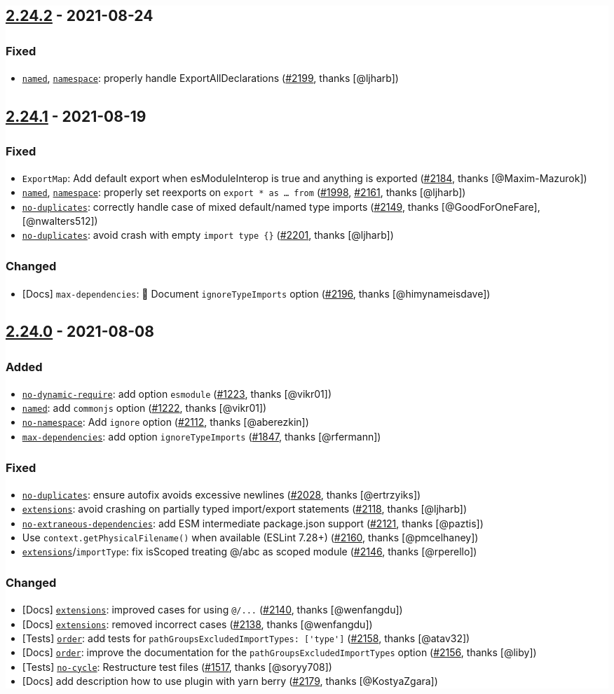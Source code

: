 ## [2.24.2] - 2021-08-24

### Fixed
- [`named`], [`namespace`]: properly handle ExportAllDeclarations ([#2199], thanks [@ljharb])

## [2.24.1] - 2021-08-19

### Fixed
- `ExportMap`: Add default export when esModuleInterop is true and anything is exported ([#2184], thanks [@Maxim-Mazurok])
- [`named`], [`namespace`]: properly set reexports on `export * as … from` ([#1998], [#2161], thanks [@ljharb])
- [`no-duplicates`]: correctly handle case of mixed default/named type imports ([#2149], thanks [@GoodForOneFare], [@nwalters512])
- [`no-duplicates`]: avoid crash with empty `import type {}` ([#2201], thanks [@ljharb])

### Changed
- [Docs] `max-dependencies`: 📖 Document `ignoreTypeImports` option ([#2196], thanks [@himynameisdave])

## [2.24.0] - 2021-08-08

### Added
- [`no-dynamic-require`]: add option `esmodule` ([#1223], thanks [@vikr01])
- [`named`]: add `commonjs` option ([#1222], thanks [@vikr01])
- [`no-namespace`]: Add `ignore` option ([#2112], thanks [@aberezkin])
- [`max-dependencies`]: add option `ignoreTypeImports` ([#1847], thanks [@rfermann])

### Fixed
- [`no-duplicates`]: ensure autofix avoids excessive newlines ([#2028], thanks [@ertrzyiks])
- [`extensions`]: avoid crashing on partially typed import/export statements ([#2118], thanks [@ljharb])
- [`no-extraneous-dependencies`]: add ESM intermediate package.json support ([#2121], thanks [@paztis])
- Use `context.getPhysicalFilename()` when available (ESLint 7.28+) ([#2160], thanks [@pmcelhaney])
- [`extensions`]/`importType`: fix isScoped treating @/abc as scoped module ([#2146], thanks [@rperello])

### Changed
- [Docs] [`extensions`]: improved cases for using `@/...` ([#2140], thanks [@wenfangdu])
- [Docs] [`extensions`]: removed incorrect cases ([#2138], thanks [@wenfangdu])
- [Tests] [`order`]: add tests for `pathGroupsExcludedImportTypes: ['type']` ([#2158], thanks [@atav32])
- [Docs] [`order`]:  improve the documentation for the `pathGroupsExcludedImportTypes` option ([#2156], thanks [@liby])
- [Tests] [`no-cycle`]: Restructure test files ([#1517], thanks [@soryy708])
- [Docs] add description how to use plugin with yarn berry ([#2179], thanks [@KostyaZgara])


[`import/cache` setting]: ./README.md#importcache
[`import/ignore` setting]: ./README.md#importignore
[`import/extensions` setting]: ./README.md#importextensions
[`import/parsers` setting]: ./README.md#importparsers
[`import/core-modules` setting]: ./README.md#importcore-modules
[`import/external-module-folders` setting]: ./README.md#importexternal-module-folders
[`internal-regex` setting]: ./README.md#importinternal-regex
[`consistent-type-specifier-style`]: ./docs/rules/consistent-type-specifier-style.md
[`default`]: ./docs/rules/default.md
[`dynamic-import-chunkname`]: ./docs/rules/dynamic-import-chunkname.md
[`export`]: ./docs/rules/export.md
[`exports-last`]: ./docs/rules/exports-last.md
[`extensions`]: ./docs/rules/extensions.md
[`first`]: ./docs/rules/first.md
[`group-exports`]: ./docs/rules/group-exports.md
[`imports-first`]: ./docs/rules/first.md
[`max-dependencies`]: ./docs/rules/max-dependencies.md
[`named`]: ./docs/rules/named.md
[`namespace`]: ./docs/rules/namespace.md
[`newline-after-import`]: ./docs/rules/newline-after-import.md
[`no-absolute-path`]: ./docs/rules/no-absolute-path.md
[`no-amd`]: ./docs/rules/no-amd.md
[`no-anonymous-default-export`]: ./docs/rules/no-anonymous-default-export.md
[`no-commonjs`]: ./docs/rules/no-commonjs.md
[`no-cycle`]: ./docs/rules/no-cycle.md
[`no-default-export`]: ./docs/rules/no-default-export.md
[`no-deprecated`]: ./docs/rules/no-deprecated.md
[`no-duplicates`]: ./docs/rules/no-duplicates.md
[`no-dynamic-require`]: ./docs/rules/no-dynamic-require.md
[`no-empty-named-blocks`]: ./docs/rules/no-empty-named-blocks.md
[`no-extraneous-dependencies`]: ./docs/rules/no-extraneous-dependencies.md
[`no-import-module-exports`]: ./docs/rules/no-import-module-exports.md
[`no-internal-modules`]: ./docs/rules/no-internal-modules.md
[`no-mutable-exports`]: ./docs/rules/no-mutable-exports.md
[`no-named-as-default-member`]: ./docs/rules/no-named-as-default-member.md
[`no-named-as-default`]: ./docs/rules/no-named-as-default.md
[`no-named-default`]: ./docs/rules/no-named-default.md
[`no-named-export`]: ./docs/rules/no-named-export.md
[`no-namespace`]: ./docs/rules/no-namespace.md
[`no-nodejs-modules`]: ./docs/rules/no-nodejs-modules.md
[`no-relative-packages`]: ./docs/rules/no-relative-packages.md
[`no-relative-parent-imports`]: ./docs/rules/no-relative-parent-imports.md
[`no-restricted-paths`]: ./docs/rules/no-restricted-paths.md
[`no-self-import`]: ./docs/rules/no-self-import.md
[`no-unassigned-import`]: ./docs/rules/no-unassigned-import.md
[`no-unresolved`]: ./docs/rules/no-unresolved.md
[`no-unused-modules`]: ./docs/rules/no-unused-modules.md
[`no-useless-path-segments`]: ./docs/rules/no-useless-path-segments.md
[`no-webpack-loader-syntax`]: ./docs/rules/no-webpack-loader-syntax.md
[`order`]: ./docs/rules/order.md
[`prefer-default-export`]: ./docs/rules/prefer-default-export.md
[`unambiguous`]: ./docs/rules/unambiguous.md
[`memo-parser`]: ./memo-parser/README.md
[#2756]: https://github.com/import-js/eslint-plugin-import/pull/2756
[#2754]: https://github.com/import-js/eslint-plugin-import/pull/2754
[#2748]: https://github.com/import-js/eslint-plugin-import/pull/2748
[#2699]: https://github.com/import-js/eslint-plugin-import/pull/2699
[#2664]: https://github.com/import-js/eslint-plugin-import/pull/2664
[#2613]: https://github.com/import-js/eslint-plugin-import/pull/2613
[#2608]: https://github.com/import-js/eslint-plugin-import/pull/2608
[#2605]: https://github.com/import-js/eslint-plugin-import/pull/2605
[#2602]: https://github.com/import-js/eslint-plugin-import/pull/2602
[#2598]: https://github.com/import-js/eslint-plugin-import/pull/2598
[#2589]: https://github.com/import-js/eslint-plugin-import/pull/2589
[#2588]: https://github.com/import-js/eslint-plugin-import/pull/2588
[#2582]: https://github.com/import-js/eslint-plugin-import/pull/2582
[#2570]: https://github.com/import-js/eslint-plugin-import/pull/2570
[#2568]: https://github.com/import-js/eslint-plugin-import/pull/2568
[#2546]: https://github.com/import-js/eslint-plugin-import/pull/2546
[#2541]: https://github.com/import-js/eslint-plugin-import/pull/2541
[#2531]: https://github.com/import-js/eslint-plugin-import/pull/2531
[#2511]: https://github.com/import-js/eslint-plugin-import/pull/2511
[#2506]: https://github.com/import-js/eslint-plugin-import/pull/2506
[#2503]: https://github.com/import-js/eslint-plugin-import/pull/2503
[#2490]: https://github.com/import-js/eslint-plugin-import/pull/2490
[#2475]: https://github.com/import-js/eslint-plugin-import/pull/2475
[#2473]: https://github.com/import-js/eslint-plugin-import/pull/2473
[#2466]: https://github.com/import-js/eslint-plugin-import/pull/2466
[#2459]: https://github.com/import-js/eslint-plugin-import/pull/2459
[#2440]: https://github.com/import-js/eslint-plugin-import/pull/2440
[#2438]: https://github.com/import-js/eslint-plugin-import/pull/2438
[#2436]: https://github.com/import-js/eslint-plugin-import/pull/2436
[#2427]: https://github.com/import-js/eslint-plugin-import/pull/2427
[#2424]: https://github.com/import-js/eslint-plugin-import/pull/2424
[#2419]: https://github.com/import-js/eslint-plugin-import/pull/2419
[#2417]: https://github.com/import-js/eslint-plugin-import/pull/2417
[#2411]: https://github.com/import-js/eslint-plugin-import/pull/2411
[#2399]: https://github.com/import-js/eslint-plugin-import/pull/2399
[#2396]: https://github.com/import-js/eslint-plugin-import/pull/2396
[#2395]: https://github.com/import-js/eslint-plugin-import/pull/2395
[#2393]: https://github.com/import-js/eslint-plugin-import/pull/2393
[#2388]: https://github.com/import-js/eslint-plugin-import/pull/2388
[#2387]: https://github.com/import-js/eslint-plugin-import/pull/2387
[#2381]: https://github.com/import-js/eslint-plugin-import/pull/2381
[#2378]: https://github.com/import-js/eslint-plugin-import/pull/2378
[#2374]: https://github.com/import-js/eslint-plugin-import/pull/2374
[#2371]: https://github.com/import-js/eslint-plugin-import/pull/2371
[#2367]: https://github.com/import-js/eslint-plugin-import/pull/2367
[#2358]: https://github.com/import-js/eslint-plugin-import/pull/2358
[#2341]: https://github.com/import-js/eslint-plugin-import/pull/2341
[#2332]: https://github.com/import-js/eslint-plugin-import/pull/2332
[#2334]: https://github.com/import-js/eslint-plugin-import/pull/2334
[#2330]: https://github.com/import-js/eslint-plugin-import/pull/2330
[#2315]: https://github.com/import-js/eslint-plugin-import/pull/2315
[#2305]: https://github.com/import-js/eslint-plugin-import/pull/2305
[#2299]: https://github.com/import-js/eslint-plugin-import/pull/2299
[#2297]: https://github.com/import-js/eslint-plugin-import/pull/2297
[#2287]: https://github.com/import-js/eslint-plugin-import/pull/2287
[#2282]: https://github.com/import-js/eslint-plugin-import/pull/2282
[#2280]: https://github.com/import-js/eslint-plugin-import/pull/2280
[#2279]: https://github.com/import-js/eslint-plugin-import/pull/2279
[#2272]: https://github.com/import-js/eslint-plugin-import/pull/2272
[#2271]: https://github.com/import-js/eslint-plugin-import/pull/2271
[#2270]: https://github.com/import-js/eslint-plugin-import/pull/2270
[#2240]: https://github.com/import-js/eslint-plugin-import/pull/2240
[#2233]: https://github.com/import-js/eslint-plugin-import/pull/2233
[#2226]: https://github.com/import-js/eslint-plugin-import/pull/2226
[#2220]: https://github.com/import-js/eslint-plugin-import/pull/2220
[#2219]: https://github.com/import-js/eslint-plugin-import/pull/2219
[#2212]: https://github.com/import-js/eslint-plugin-import/pull/2212
[#2196]: https://github.com/import-js/eslint-plugin-import/pull/2196
[#2194]: https://github.com/import-js/eslint-plugin-import/pull/2194
[#2191]: https://github.com/import-js/eslint-plugin-import/pull/2191
[#2184]: https://github.com/import-js/eslint-plugin-import/pull/2184
[#2179]: https://github.com/import-js/eslint-plugin-import/pull/2179
[#2160]: https://github.com/import-js/eslint-plugin-import/pull/2160
[#2158]: https://github.com/import-js/eslint-plugin-import/pull/2158
[#2156]: https://github.com/import-js/eslint-plugin-import/pull/2156
[#2149]: https://github.com/import-js/eslint-plugin-import/pull/2149
[#2146]: https://github.com/import-js/eslint-plugin-import/pull/2146
[#2140]: https://github.com/import-js/eslint-plugin-import/pull/2140
[#2138]: https://github.com/import-js/eslint-plugin-import/pull/2138
[#2121]: https://github.com/import-js/eslint-plugin-import/pull/2121
[#2112]: https://github.com/import-js/eslint-plugin-import/pull/2112
[#2099]: https://github.com/import-js/eslint-plugin-import/pull/2099
[#2097]: https://github.com/import-js/eslint-plugin-import/pull/2097
[#2090]: https://github.com/import-js/eslint-plugin-import/pull/2090
[#2087]: https://github.com/import-js/eslint-plugin-import/pull/2087
[#2083]: https://github.com/import-js/eslint-plugin-import/pull/2083
[#2075]: https://github.com/import-js/eslint-plugin-import/pull/2075
[#2071]: https://github.com/import-js/eslint-plugin-import/pull/2071
[#2047]: https://github.com/import-js/eslint-plugin-import/pull/2047
[#2034]: https://github.com/import-js/eslint-plugin-import/pull/2034
[#2028]: https://github.com/import-js/eslint-plugin-import/pull/2028
[#2026]: https://github.com/import-js/eslint-plugin-import/pull/2026
[#2022]: https://github.com/import-js/eslint-plugin-import/pull/2022
[#2021]: https://github.com/import-js/eslint-plugin-import/pull/2021
[#2012]: https://github.com/import-js/eslint-plugin-import/pull/2012
[#1997]: https://github.com/import-js/eslint-plugin-import/pull/1997
[#1993]: https://github.com/import-js/eslint-plugin-import/pull/1993
[#1990]: https://github.com/import-js/eslint-plugin-import/pull/1990
[#1985]: https://github.com/import-js/eslint-plugin-import/pull/1985
[#1983]: https://github.com/import-js/eslint-plugin-import/pull/1983
[#1974]: https://github.com/import-js/eslint-plugin-import/pull/1974
[#1958]: https://github.com/import-js/eslint-plugin-import/pull/1958
[#1948]: https://github.com/import-js/eslint-plugin-import/pull/1948
[#1947]: https://github.com/import-js/eslint-plugin-import/pull/1947
[#1944]: https://github.com/import-js/eslint-plugin-import/pull/1944
[#1940]: https://github.com/import-js/eslint-plugin-import/pull/1940
[#1897]: https://github.com/import-js/eslint-plugin-import/pull/1897
[#1889]: https://github.com/import-js/eslint-plugin-import/pull/1889
[#1878]: https://github.com/import-js/eslint-plugin-import/pull/1878
[#1860]: https://github.com/import-js/eslint-plugin-import/pull/1860
[#1848]: https://github.com/import-js/eslint-plugin-import/pull/1848
[#1847]: https://github.com/import-js/eslint-plugin-import/pull/1847
[#1846]: https://github.com/import-js/eslint-plugin-import/pull/1846
[#1836]: https://github.com/import-js/eslint-plugin-import/pull/1836
[#1835]: https://github.com/import-js/eslint-plugin-import/pull/1835
[#1833]: https://github.com/import-js/eslint-plugin-import/pull/1833
[#1831]: https://github.com/import-js/eslint-plugin-import/pull/1831
[#1830]: https://github.com/import-js/eslint-plugin-import/pull/1830
[#1824]: https://github.com/import-js/eslint-plugin-import/pull/1824
[#1823]: https://github.com/import-js/eslint-plugin-import/pull/1823
[#1822]: https://github.com/import-js/eslint-plugin-import/pull/1822
[#1820]: https://github.com/import-js/eslint-plugin-import/pull/1820
[#1819]: https://github.com/import-js/eslint-plugin-import/pull/1819
[#1802]: https://github.com/import-js/eslint-plugin-import/pull/1802
[#1788]: https://github.com/import-js/eslint-plugin-import/pull/1788
[#1786]: https://github.com/import-js/eslint-plugin-import/pull/1786
[#1785]: https://github.com/import-js/eslint-plugin-import/pull/1785
[#1776]: https://github.com/import-js/eslint-plugin-import/pull/1776
[#1770]: https://github.com/import-js/eslint-plugin-import/pull/1770
[#1764]: https://github.com/import-js/eslint-plugin-import/pull/1764
[#1763]: https://github.com/import-js/eslint-plugin-import/pull/1763
[#1751]: https://github.com/import-js/eslint-plugin-import/pull/1751
[#1744]: https://github.com/import-js/eslint-plugin-import/pull/1744
[#1736]: https://github.com/import-js/eslint-plugin-import/pull/1736
[#1735]: https://github.com/import-js/eslint-plugin-import/pull/1735
[#1726]: https://github.com/import-js/eslint-plugin-import/pull/1726
[#1724]: https://github.com/import-js/eslint-plugin-import/pull/1724
[#1719]: https://github.com/import-js/eslint-plugin-import/pull/1719
[#1696]: https://github.com/import-js/eslint-plugin-import/pull/1696
[#1691]: https://github.com/import-js/eslint-plugin-import/pull/1691
[#1690]: https://github.com/import-js/eslint-plugin-import/pull/1690
[#1689]: https://github.com/import-js/eslint-plugin-import/pull/1689
[#1681]: https://github.com/import-js/eslint-plugin-import/pull/1681
[#1676]: https://github.com/import-js/eslint-plugin-import/pull/1676
[#1666]: https://github.com/import-js/eslint-plugin-import/pull/1666
[#1664]: https://github.com/import-js/eslint-plugin-import/pull/1664
[#1660]: https://github.com/import-js/eslint-plugin-import/pull/1660
[#1658]: https://github.com/import-js/eslint-plugin-import/pull/1658
[#1651]: https://github.com/import-js/eslint-plugin-import/pull/1651
[#1626]: https://github.com/import-js/eslint-plugin-import/pull/1626
[#1620]: https://github.com/import-js/eslint-plugin-import/pull/1620
[#1619]: https://github.com/import-js/eslint-plugin-import/pull/1619
[#1612]: https://github.com/import-js/eslint-plugin-import/pull/1612
[#1611]: https://github.com/import-js/eslint-plugin-import/pull/1611
[#1605]: https://github.com/import-js/eslint-plugin-import/pull/1605
[#1586]: https://github.com/import-js/eslint-plugin-import/pull/1586
[#1572]: https://github.com/import-js/eslint-plugin-import/pull/1572
[#1569]: https://github.com/import-js/eslint-plugin-import/pull/1569
[#1563]: https://github.com/import-js/eslint-plugin-import/pull/1563
[#1560]: https://github.com/import-js/eslint-plugin-import/pull/1560
[#1551]: https://github.com/import-js/eslint-plugin-import/pull/1551
[#1542]: https://github.com/import-js/eslint-plugin-import/pull/1542
[#1534]: https://github.com/import-js/eslint-plugin-import/pull/1534
[#1528]: https://github.com/import-js/eslint-plugin-import/pull/1528
[#1526]: https://github.com/import-js/eslint-plugin-import/pull/1526
[#1521]: https://github.com/import-js/eslint-plugin-import/pull/1521
[#1519]: https://github.com/import-js/eslint-plugin-import/pull/1519
[#1517]: https://github.com/import-js/eslint-plugin-import/pull/1517
[#1507]: https://github.com/import-js/eslint-plugin-import/pull/1507
[#1506]: https://github.com/import-js/eslint-plugin-import/pull/1506
[#1496]: https://github.com/import-js/eslint-plugin-import/pull/1496
[#1495]: https://github.com/import-js/eslint-plugin-import/pull/1495
[#1494]: https://github.com/import-js/eslint-plugin-import/pull/1494
[#1493]: https://github.com/import-js/eslint-plugin-import/pull/1493
[#1491]: https://github.com/import-js/eslint-plugin-import/pull/1491
[#1472]: https://github.com/import-js/eslint-plugin-import/pull/1472
[#1470]: https://github.com/import-js/eslint-plugin-import/pull/1470
[#1447]: https://github.com/import-js/eslint-plugin-import/pull/1447
[#1439]: https://github.com/import-js/eslint-plugin-import/pull/1439
[#1436]: https://github.com/import-js/eslint-plugin-import/pull/1436
[#1435]: https://github.com/import-js/eslint-plugin-import/pull/1435
[#1425]: https://github.com/import-js/eslint-plugin-import/pull/1425
[#1419]: https://github.com/import-js/eslint-plugin-import/pull/1419
[#1412]: https://github.com/import-js/eslint-plugin-import/pull/1412
[#1409]: https://github.com/import-js/eslint-plugin-import/pull/1409
[#1404]: https://github.com/import-js/eslint-plugin-import/pull/1404
[#1401]: https://github.com/import-js/eslint-plugin-import/pull/1401
[#1393]: https://github.com/import-js/eslint-plugin-import/pull/1393
[#1389]: https://github.com/import-js/eslint-plugin-import/pull/1389
[#1386]: https://github.com/import-js/eslint-plugin-import/pull/1386
[#1377]: https://github.com/import-js/eslint-plugin-import/pull/1377
[#1375]: https://github.com/import-js/eslint-plugin-import/pull/1375
[#1372]: https://github.com/import-js/eslint-plugin-import/pull/1372
[#1371]: https://github.com/import-js/eslint-plugin-import/pull/1371
[#1370]: https://github.com/import-js/eslint-plugin-import/pull/1370
[#1363]: https://github.com/import-js/eslint-plugin-import/pull/1363
[#1360]: https://github.com/import-js/eslint-plugin-import/pull/1360
[#1358]: https://github.com/import-js/eslint-plugin-import/pull/1358
[#1356]: https://github.com/import-js/eslint-plugin-import/pull/1356
[#1354]: https://github.com/import-js/eslint-plugin-import/pull/1354
[#1352]: https://github.com/import-js/eslint-plugin-import/pull/1352
[#1347]: https://github.com/import-js/eslint-plugin-import/pull/1347
[#1345]: https://github.com/import-js/eslint-plugin-import/pull/1345
[#1342]: https://github.com/import-js/eslint-plugin-import/pull/1342
[#1340]: https://github.com/import-js/eslint-plugin-import/pull/1340
[#1333]: https://github.com/import-js/eslint-plugin-import/pull/1333
[#1331]: https://github.com/import-js/eslint-plugin-import/pull/1331
[#1330]: https://github.com/import-js/eslint-plugin-import/pull/1330
[#1320]: https://github.com/import-js/eslint-plugin-import/pull/1320
[#1319]: https://github.com/import-js/eslint-plugin-import/pull/1319
[#1312]: https://github.com/import-js/eslint-plugin-import/pull/1312
[#1308]: https://github.com/import-js/eslint-plugin-import/pull/1308
[#1304]: https://github.com/import-js/eslint-plugin-import/pull/1304
[#1297]: https://github.com/import-js/eslint-plugin-import/pull/1297
[#1295]: https://github.com/import-js/eslint-plugin-import/pull/1295
[#1294]: https://github.com/import-js/eslint-plugin-import/pull/1294
[#1290]: https://github.com/import-js/eslint-plugin-import/pull/1290
[#1277]: https://github.com/import-js/eslint-plugin-import/pull/1277
[#1262]: https://github.com/import-js/eslint-plugin-import/pull/1262
[#1257]: https://github.com/import-js/eslint-plugin-import/pull/1257
[#1253]: https://github.com/import-js/eslint-plugin-import/pull/1253
[#1248]: https://github.com/import-js/eslint-plugin-import/pull/1248
[#1238]: https://github.com/import-js/eslint-plugin-import/pull/1238
[#1237]: https://github.com/import-js/eslint-plugin-import/pull/1237
[#1235]: https://github.com/import-js/eslint-plugin-import/pull/1235
[#1234]: https://github.com/import-js/eslint-plugin-import/pull/1234
[#1232]: https://github.com/import-js/eslint-plugin-import/pull/1232
[#1223]: https://github.com/import-js/eslint-plugin-import/pull/1223
[#1222]: https://github.com/import-js/eslint-plugin-import/pull/1222
[#1218]: https://github.com/import-js/eslint-plugin-import/pull/1218
[#1176]: https://github.com/import-js/eslint-plugin-import/pull/1176
[#1163]: https://github.com/import-js/eslint-plugin-import/pull/1163
[#1157]: https://github.com/import-js/eslint-plugin-import/pull/1157
[#1151]: https://github.com/import-js/eslint-plugin-import/pull/1151
[#1142]: https://github.com/import-js/eslint-plugin-import/pull/1142
[#1139]: https://github.com/import-js/eslint-plugin-import/pull/1139
[#1137]: https://github.com/import-js/eslint-plugin-import/pull/1137
[#1135]: https://github.com/import-js/eslint-plugin-import/pull/1135
[#1128]: https://github.com/import-js/eslint-plugin-import/pull/1128
[#1126]: https://github.com/import-js/eslint-plugin-import/pull/1126
[#1122]: https://github.com/import-js/eslint-plugin-import/pull/1122
[#1112]: https://github.com/import-js/eslint-plugin-import/pull/1112
[#1107]: https://github.com/import-js/eslint-plugin-import/pull/1107
[#1106]: https://github.com/import-js/eslint-plugin-import/pull/1106
[#1105]: https://github.com/import-js/eslint-plugin-import/pull/1105
[#1093]: https://github.com/import-js/eslint-plugin-import/pull/1093
[#1085]: https://github.com/import-js/eslint-plugin-import/pull/1085
[#1068]: https://github.com/import-js/eslint-plugin-import/pull/1068
[#1049]: https://github.com/import-js/eslint-plugin-import/pull/1049
[#1046]: https://github.com/import-js/eslint-plugin-import/pull/1046
[#966]: https://github.com/import-js/eslint-plugin-import/pull/966
[#944]: https://github.com/import-js/eslint-plugin-import/pull/944
[#912]: https://github.com/import-js/eslint-plugin-import/pull/912
[#908]: https://github.com/import-js/eslint-plugin-import/pull/908
[#891]: https://github.com/import-js/eslint-plugin-import/pull/891
[#889]: https://github.com/import-js/eslint-plugin-import/pull/889
[#880]: https://github.com/import-js/eslint-plugin-import/pull/880
[#871]: https://github.com/import-js/eslint-plugin-import/pull/871
[#858]: https://github.com/import-js/eslint-plugin-import/pull/858
[#843]: https://github.com/import-js/eslint-plugin-import/pull/843
[#804]: https://github.com/import-js/eslint-plugin-import/pull/804
[#797]: https://github.com/import-js/eslint-plugin-import/pull/797
[#794]: https://github.com/import-js/eslint-plugin-import/pull/794
[#744]: https://github.com/import-js/eslint-plugin-import/pull/744
[#742]: https://github.com/import-js/eslint-plugin-import/pull/742
[#737]: https://github.com/import-js/eslint-plugin-import/pull/737
[#727]: https://github.com/import-js/eslint-plugin-import/pull/727
[#721]: https://github.com/import-js/eslint-plugin-import/pull/721
[#712]: https://github.com/import-js/eslint-plugin-import/pull/712
[#696]: https://github.com/import-js/eslint-plugin-import/pull/696
[#685]: https://github.com/import-js/eslint-plugin-import/pull/685
[#680]: https://github.com/import-js/eslint-plugin-import/pull/680
[#654]: https://github.com/import-js/eslint-plugin-import/pull/654
[#639]: https://github.com/import-js/eslint-plugin-import/pull/639
[#632]: https://github.com/import-js/eslint-plugin-import/pull/632
[#630]: https://github.com/import-js/eslint-plugin-import/pull/630
[#629]: https://github.com/import-js/eslint-plugin-import/pull/629
[#628]: https://github.com/import-js/eslint-plugin-import/pull/628
[#596]: https://github.com/import-js/eslint-plugin-import/pull/596
[#586]: https://github.com/import-js/eslint-plugin-import/pull/586
[#578]: https://github.com/import-js/eslint-plugin-import/pull/578
[#568]: https://github.com/import-js/eslint-plugin-import/pull/568
[#555]: https://github.com/import-js/eslint-plugin-import/pull/555
[#538]: https://github.com/import-js/eslint-plugin-import/pull/538
[#527]: https://github.com/import-js/eslint-plugin-import/pull/527
[#518]: https://github.com/import-js/eslint-plugin-import/pull/518
[#509]: https://github.com/import-js/eslint-plugin-import/pull/509
[#508]: https://github.com/import-js/eslint-plugin-import/pull/508
[#503]: https://github.com/import-js/eslint-plugin-import/pull/503
[#499]: https://github.com/import-js/eslint-plugin-import/pull/499
[#489]: https://github.com/import-js/eslint-plugin-import/pull/489
[#485]: https://github.com/import-js/eslint-plugin-import/pull/485
[#461]: https://github.com/import-js/eslint-plugin-import/pull/461
[#449]: https://github.com/import-js/eslint-plugin-import/pull/449
[#444]: https://github.com/import-js/eslint-plugin-import/pull/444
[#428]: https://github.com/import-js/eslint-plugin-import/pull/428
[#395]: https://github.com/import-js/eslint-plugin-import/pull/395
[#371]: https://github.com/import-js/eslint-plugin-import/pull/371
[#365]: https://github.com/import-js/eslint-plugin-import/pull/365
[#359]: https://github.com/import-js/eslint-plugin-import/pull/359
[#343]: https://github.com/import-js/eslint-plugin-import/pull/343
[#332]: https://github.com/import-js/eslint-plugin-import/pull/332
[#322]: https://github.com/import-js/eslint-plugin-import/pull/322
[#321]: https://github.com/import-js/eslint-plugin-import/pull/321
[#316]: https://github.com/import-js/eslint-plugin-import/pull/316
[#314]: https://github.com/import-js/eslint-plugin-import/pull/314
[#308]: https://github.com/import-js/eslint-plugin-import/pull/308
[#298]: https://github.com/import-js/eslint-plugin-import/pull/298
[#297]: https://github.com/import-js/eslint-plugin-import/pull/297
[#296]: https://github.com/import-js/eslint-plugin-import/pull/296
[#290]: https://github.com/import-js/eslint-plugin-import/pull/290
[#289]: https://github.com/import-js/eslint-plugin-import/pull/289
[#288]: https://github.com/import-js/eslint-plugin-import/pull/288
[#287]: https://github.com/import-js/eslint-plugin-import/pull/287
[#278]: https://github.com/import-js/eslint-plugin-import/pull/278
[#261]: https://github.com/import-js/eslint-plugin-import/pull/261
[#256]: https://github.com/import-js/eslint-plugin-import/pull/256
[#254]: https://github.com/import-js/eslint-plugin-import/pull/254
[#250]: https://github.com/import-js/eslint-plugin-import/pull/250
[#247]: https://github.com/import-js/eslint-plugin-import/pull/247
[#245]: https://github.com/import-js/eslint-plugin-import/pull/245
[#243]: https://github.com/import-js/eslint-plugin-import/pull/243
[#241]: https://github.com/import-js/eslint-plugin-import/pull/241
[#239]: https://github.com/import-js/eslint-plugin-import/pull/239
[#228]: https://github.com/import-js/eslint-plugin-import/pull/228
[#211]: https://github.com/import-js/eslint-plugin-import/pull/211
[#164]: https://github.com/import-js/eslint-plugin-import/pull/164
[#157]: https://github.com/import-js/eslint-plugin-import/pull/157
[#2684]: https://github.com/import-js/eslint-plugin-import/issues/2684
[#2674]: https://github.com/import-js/eslint-plugin-import/issues/2674
[#2668]: https://github.com/import-js/eslint-plugin-import/issues/2668
[#2666]: https://github.com/import-js/eslint-plugin-import/issues/2666
[#2665]: https://github.com/import-js/eslint-plugin-import/issues/2665
[#2577]: https://github.com/import-js/eslint-plugin-import/issues/2577
[#2444]: https://github.com/import-js/eslint-plugin-import/issues/2444
[#2412]: https://github.com/import-js/eslint-plugin-import/issues/2412
[#2392]: https://github.com/import-js/eslint-plugin-import/issues/2392
[#2340]: https://github.com/import-js/eslint-plugin-import/issues/2340
[#2255]: https://github.com/import-js/eslint-plugin-import/issues/2255
[#2210]: https://github.com/import-js/eslint-plugin-import/issues/2210
[#2201]: https://github.com/import-js/eslint-plugin-import/issues/2201
[#2199]: https://github.com/import-js/eslint-plugin-import/issues/2199
[#2161]: https://github.com/import-js/eslint-plugin-import/issues/2161
[#2118]: https://github.com/import-js/eslint-plugin-import/issues/2118
[#2067]: https://github.com/import-js/eslint-plugin-import/issues/2067
[#2063]: https://github.com/import-js/eslint-plugin-import/issues/2063
[#2056]: https://github.com/import-js/eslint-plugin-import/issues/2056
[#1998]: https://github.com/import-js/eslint-plugin-import/issues/1998
[#1965]: https://github.com/import-js/eslint-plugin-import/issues/1965
[#1924]: https://github.com/import-js/eslint-plugin-import/issues/1924
[#1854]: https://github.com/import-js/eslint-plugin-import/issues/1854
[#1841]: https://github.com/import-js/eslint-plugin-import/issues/1841
[#1834]: https://github.com/import-js/eslint-plugin-import/issues/1834
[#1814]: https://github.com/import-js/eslint-plugin-import/issues/1814
[#1811]: https://github.com/import-js/eslint-plugin-import/issues/1811
[#1808]: https://github.com/import-js/eslint-plugin-import/issues/1808
[#1805]: https://github.com/import-js/eslint-plugin-import/issues/1805
[#1801]: https://github.com/import-js/eslint-plugin-import/issues/1801
[#1722]: https://github.com/import-js/eslint-plugin-import/issues/1722
[#1704]: https://github.com/import-js/eslint-plugin-import/issues/1704
[#1702]: https://github.com/import-js/eslint-plugin-import/issues/1702
[#1635]: https://github.com/import-js/eslint-plugin-import/issues/1635
[#1631]: https://github.com/import-js/eslint-plugin-import/issues/1631
[#1616]: https://github.com/import-js/eslint-plugin-import/issues/1616
[#1613]: https://github.com/import-js/eslint-plugin-import/issues/1613
[#1590]: https://github.com/import-js/eslint-plugin-import/issues/1590
[#1589]: https://github.com/import-js/eslint-plugin-import/issues/1589
[#1565]: https://github.com/import-js/eslint-plugin-import/issues/1565
[#1366]: https://github.com/import-js/eslint-plugin-import/issues/1366
[#1334]: https://github.com/import-js/eslint-plugin-import/issues/1334
[#1323]: https://github.com/import-js/eslint-plugin-import/issues/1323
[#1322]: https://github.com/import-js/eslint-plugin-import/issues/1322
[#1300]: https://github.com/import-js/eslint-plugin-import/issues/1300
[#1293]: https://github.com/import-js/eslint-plugin-import/issues/1293
[#1266]: https://github.com/import-js/eslint-plugin-import/issues/1266
[#1256]: https://github.com/import-js/eslint-plugin-import/issues/1256
[#1233]: https://github.com/import-js/eslint-plugin-import/issues/1233
[#1175]: https://github.com/import-js/eslint-plugin-import/issues/1175
[#1166]: https://github.com/import-js/eslint-plugin-import/issues/1166
[#1144]: https://github.com/import-js/eslint-plugin-import/issues/1144
[#1058]: https://github.com/import-js/eslint-plugin-import/issues/1058
[#1035]: https://github.com/import-js/eslint-plugin-import/issues/1035
[#931]: https://github.com/import-js/eslint-plugin-import/issues/931
[#886]: https://github.com/import-js/eslint-plugin-import/issues/886
[#863]: https://github.com/import-js/eslint-plugin-import/issues/863
[#842]: https://github.com/import-js/eslint-plugin-import/issues/842
[#839]: https://github.com/import-js/eslint-plugin-import/issues/839
[#795]: https://github.com/import-js/eslint-plugin-import/issues/795
[#793]: https://github.com/import-js/eslint-plugin-import/issues/793
[#720]: https://github.com/import-js/eslint-plugin-import/issues/720
[#717]: https://github.com/import-js/eslint-plugin-import/issues/717
[#686]: https://github.com/import-js/eslint-plugin-import/issues/686
[#671]: https://github.com/import-js/eslint-plugin-import/issues/671
[#660]: https://github.com/import-js/eslint-plugin-import/issues/660
[#653]: https://github.com/import-js/eslint-plugin-import/issues/653
[#627]: https://github.com/import-js/eslint-plugin-import/issues/627
[#620]: https://github.com/import-js/eslint-plugin-import/issues/620
[#609]: https://github.com/import-js/eslint-plugin-import/issues/609
[#604]: https://github.com/import-js/eslint-plugin-import/issues/604
[#602]: https://github.com/import-js/eslint-plugin-import/issues/602
[#601]: https://github.com/import-js/eslint-plugin-import/issues/601
[#592]: https://github.com/import-js/eslint-plugin-import/issues/592
[#577]: https://github.com/import-js/eslint-plugin-import/issues/577
[#570]: https://github.com/import-js/eslint-plugin-import/issues/570
[#567]: https://github.com/import-js/eslint-plugin-import/issues/567
[#566]: https://github.com/import-js/eslint-plugin-import/issues/566
[#545]: https://github.com/import-js/eslint-plugin-import/issues/545
[#530]: https://github.com/import-js/eslint-plugin-import/issues/530
[#529]: https://github.com/import-js/eslint-plugin-import/issues/529
[#519]: https://github.com/import-js/eslint-plugin-import/issues/519
[#507]: https://github.com/import-js/eslint-plugin-import/issues/507
[#484]: https://github.com/import-js/eslint-plugin-import/issues/484
[#478]: https://github.com/import-js/eslint-plugin-import/issues/478
[#456]: https://github.com/import-js/eslint-plugin-import/issues/456
[#453]: https://github.com/import-js/eslint-plugin-import/issues/453
[#452]: https://github.com/import-js/eslint-plugin-import/issues/452
[#447]: https://github.com/import-js/eslint-plugin-import/issues/447
[#441]: https://github.com/import-js/eslint-plugin-import/issues/441
[#423]: https://github.com/import-js/eslint-plugin-import/issues/423
[#416]: https://github.com/import-js/eslint-plugin-import/issues/416
[#415]: https://github.com/import-js/eslint-plugin-import/issues/415
[#402]: https://github.com/import-js/eslint-plugin-import/issues/402
[#386]: https://github.com/import-js/eslint-plugin-import/issues/386
[#373]: https://github.com/import-js/eslint-plugin-import/issues/373
[#370]: https://github.com/import-js/eslint-plugin-import/issues/370
[#348]: https://github.com/import-js/eslint-plugin-import/issues/348
[#342]: https://github.com/import-js/eslint-plugin-import/issues/342
[#328]: https://github.com/import-js/eslint-plugin-import/issues/328
[#317]: https://github.com/import-js/eslint-plugin-import/issues/317
[#313]: https://github.com/import-js/eslint-plugin-import/issues/313
[#311]: https://github.com/import-js/eslint-plugin-import/issues/311
[#306]: https://github.com/import-js/eslint-plugin-import/issues/306
[#286]: https://github.com/import-js/eslint-plugin-import/issues/286
[#283]: https://github.com/import-js/eslint-plugin-import/issues/283
[#281]: https://github.com/import-js/eslint-plugin-import/issues/281
[#275]: https://github.com/import-js/eslint-plugin-import/issues/275
[#272]: https://github.com/import-js/eslint-plugin-import/issues/272
[#270]: https://github.com/import-js/eslint-plugin-import/issues/270
[#267]: https://github.com/import-js/eslint-plugin-import/issues/267
[#266]: https://github.com/import-js/eslint-plugin-import/issues/266
[#216]: https://github.com/import-js/eslint-plugin-import/issues/216
[#214]: https://github.com/import-js/eslint-plugin-import/issues/214
[#210]: https://github.com/import-js/eslint-plugin-import/issues/210
[#200]: https://github.com/import-js/eslint-plugin-import/issues/200
[#192]: https://github.com/import-js/eslint-plugin-import/issues/192
[#191]: https://github.com/import-js/eslint-plugin-import/issues/191
[#189]: https://github.com/import-js/eslint-plugin-import/issues/189
[#170]: https://github.com/import-js/eslint-plugin-import/issues/170
[#155]: https://github.com/import-js/eslint-plugin-import/issues/155
[#119]: https://github.com/import-js/eslint-plugin-import/issues/119
[#89]: https://github.com/import-js/eslint-plugin-import/issues/89
[Unreleased]: https://github.com/import-js/eslint-plugin-import/compare/v2.27.5...HEAD
[2.27.5]: https://github.com/import-js/eslint-plugin-import/compare/v2.27.4...v2.27.5
[2.27.4]: https://github.com/import-js/eslint-plugin-import/compare/v2.27.3...v2.27.4
[2.27.3]: https://github.com/import-js/eslint-plugin-import/compare/v2.27.2...v2.27.3
[2.27.2]: https://github.com/import-js/eslint-plugin-import/compare/v2.27.1...v2.27.2
[2.27.1]: https://github.com/import-js/eslint-plugin-import/compare/v2.27.0...v2.27.1
[2.27.0]: https://github.com/import-js/eslint-plugin-import/compare/v2.26.0...v2.27.0
[2.26.0]: https://github.com/import-js/eslint-plugin-import/compare/v2.25.4...v2.26.0
[2.25.4]: https://github.com/import-js/eslint-plugin-import/compare/v2.25.3...v2.25.4
[2.25.3]: https://github.com/import-js/eslint-plugin-import/compare/v2.25.2...v2.25.3
[2.25.2]: https://github.com/import-js/eslint-plugin-import/compare/v2.25.1...v2.25.2
[2.25.1]: https://github.com/import-js/eslint-plugin-import/compare/v2.25.0...v2.25.1
[2.25.0]: https://github.com/import-js/eslint-plugin-import/compare/v2.24.2...v2.25.0
[2.24.2]: https://github.com/import-js/eslint-plugin-import/compare/v2.24.1...v2.24.2
[2.24.1]: https://github.com/import-js/eslint-plugin-import/compare/v2.24.0...v2.24.1
[2.24.0]: https://github.com/import-js/eslint-plugin-import/compare/v2.23.4...v2.24.0
[2.23.4]: https://github.com/import-js/eslint-plugin-import/compare/v2.23.3...v2.23.4
[2.23.3]: https://github.com/import-js/eslint-plugin-import/compare/v2.23.2...v2.23.3
[2.23.2]: https://github.com/import-js/eslint-plugin-import/compare/v2.23.1...v2.23.2
[2.23.1]: https://github.com/import-js/eslint-plugin-import/compare/v2.23.0...v2.23.1
[2.23.0]: https://github.com/import-js/eslint-plugin-import/compare/v2.22.1...v2.23.0
[2.22.1]: https://github.com/import-js/eslint-plugin-import/compare/v2.22.0...v2.22.1
[2.22.0]: https://github.com/import-js/eslint-plugin-import/compare/v2.21.1...v2.22.0
[2.21.2]: https://github.com/import-js/eslint-plugin-import/compare/v2.21.1...v2.21.2
[2.21.1]: https://github.com/import-js/eslint-plugin-import/compare/v2.21.0...v2.21.1
[2.21.0]: https://github.com/import-js/eslint-plugin-import/compare/v2.20.2...v2.21.0
[2.20.1]: https://github.com/import-js/eslint-plugin-import/compare/v2.20.1...v2.20.2
[2.20.0]: https://github.com/import-js/eslint-plugin-import/compare/v2.20.0...v2.20.1
[2.19.1]: https://github.com/import-js/eslint-plugin-import/compare/v2.19.1...v2.20.0
[2.19.1]: https://github.com/import-js/eslint-plugin-import/compare/v2.19.0...v2.19.1
[2.19.0]: https://github.com/import-js/eslint-plugin-import/compare/v2.18.2...v2.19.0
[2.18.2]: https://github.com/import-js/eslint-plugin-import/compare/v2.18.1...v2.18.2
[2.18.1]: https://github.com/import-js/eslint-plugin-import/compare/v2.18.0...v2.18.1
[2.18.0]: https://github.com/import-js/eslint-plugin-import/compare/v2.17.3...v2.18.0
[2.17.3]: https://github.com/import-js/eslint-plugin-import/compare/v2.17.2...v2.17.3
[2.17.2]: https://github.com/import-js/eslint-plugin-import/compare/v2.17.1...v2.17.2
[2.17.1]: https://github.com/import-js/eslint-plugin-import/compare/v2.17.0...v2.17.1
[2.17.0]: https://github.com/import-js/eslint-plugin-import/compare/v2.16.0...v2.17.0
[2.16.0]: https://github.com/import-js/eslint-plugin-import/compare/v2.15.0...v2.16.0
[2.15.0]: https://github.com/import-js/eslint-plugin-import/compare/v2.14.0...v2.15.0
[2.14.0]: https://github.com/import-js/eslint-plugin-import/compare/v2.13.0...v2.14.0
[2.13.0]: https://github.com/import-js/eslint-plugin-import/compare/v2.12.0...v2.13.0
[2.12.0]: https://github.com/import-js/eslint-plugin-import/compare/v2.11.0...v2.12.0
[2.11.0]: https://github.com/import-js/eslint-plugin-import/compare/v2.10.0...v2.11.0
[2.10.0]: https://github.com/import-js/eslint-plugin-import/compare/v2.9.0...v2.10.0
[2.9.0]: https://github.com/import-js/eslint-plugin-import/compare/v2.8.0...v2.9.0
[2.8.0]: https://github.com/import-js/eslint-plugin-import/compare/v2.7.0...v2.8.0
[2.7.0]: https://github.com/import-js/eslint-plugin-import/compare/v2.6.1...v2.7.0
[2.6.1]: https://github.com/import-js/eslint-plugin-import/compare/v2.6.0...v2.6.1
[2.6.0]: https://github.com/import-js/eslint-plugin-import/compare/v2.5.0...v2.6.0
[2.5.0]: https://github.com/import-js/eslint-plugin-import/compare/v2.4.0...v2.5.0
[2.4.0]: https://github.com/import-js/eslint-plugin-import/compare/v2.3.0...v2.4.0
[2.3.0]: https://github.com/import-js/eslint-plugin-import/compare/v2.2.0...v2.3.0
[2.2.0]: https://github.com/import-js/eslint-plugin-import/compare/v2.1.0...v2.2.0
[2.1.0]: https://github.com/import-js/eslint-plugin-import/compare/v2.0.1...v2.1.0
[2.0.1]: https://github.com/import-js/eslint-plugin-import/compare/v2.0.0...v2.0.1
[2.0.0]: https://github.com/import-js/eslint-plugin-import/compare/v1.16.0...v2.0.0
[1.16.0]: https://github.com/import-js/eslint-plugin-import/compare/v1.15.0...v1.16.0
[1.15.0]: https://github.com/import-js/eslint-plugin-import/compare/v1.14.0...v1.15.0
[1.14.0]: https://github.com/import-js/eslint-plugin-import/compare/v1.13.0...v1.14.0
[1.13.0]: https://github.com/import-js/eslint-plugin-import/compare/v1.12.0...v1.13.0
[1.12.0]: https://github.com/import-js/eslint-plugin-import/compare/v1.11.1...v1.12.0
[1.11.1]: https://github.com/import-js/eslint-plugin-import/compare/v1.11.0...v1.11.1
[1.11.0]: https://github.com/import-js/eslint-plugin-import/compare/v1.10.3...v1.11.0
[1.10.3]: https://github.com/import-js/eslint-plugin-import/compare/v1.10.2...v1.10.3
[1.10.2]: https://github.com/import-js/eslint-plugin-import/compare/v1.10.1...v1.10.2
[1.10.1]: https://github.com/import-js/eslint-plugin-import/compare/v1.10.0...v1.10.1
[1.10.0]: https://github.com/import-js/eslint-plugin-import/compare/v1.9.2...v1.10.0
[1.9.2]: https://github.com/import-js/eslint-plugin-import/compare/v1.9.1...v1.9.2
[1.9.1]: https://github.com/import-js/eslint-plugin-import/compare/v1.9.0...v1.9.1
[1.9.0]: https://github.com/import-js/eslint-plugin-import/compare/v1.8.1...v1.9.0
[1.8.1]: https://github.com/import-js/eslint-plugin-import/compare/v1.8.0...v1.8.1
[1.8.0]: https://github.com/import-js/eslint-plugin-import/compare/v1.7.0...v1.8.0
[1.7.0]: https://github.com/import-js/eslint-plugin-import/compare/v1.6.1...v1.7.0
[1.6.1]: https://github.com/import-js/eslint-plugin-import/compare/v1.6.0...v1.6.1
[1.6.0]: https://github.com/import-js/eslint-plugin-import/compare/v1.5.0...1.6.0
[1.5.0]: https://github.com/import-js/eslint-plugin-import/compare/v1.4.0...v1.5.0
[1.4.0]: https://github.com/import-js/eslint-plugin-import/compare/v1.3.0...v1.4.0
[1.3.0]: https://github.com/import-js/eslint-plugin-import/compare/v1.2.0...v1.3.0